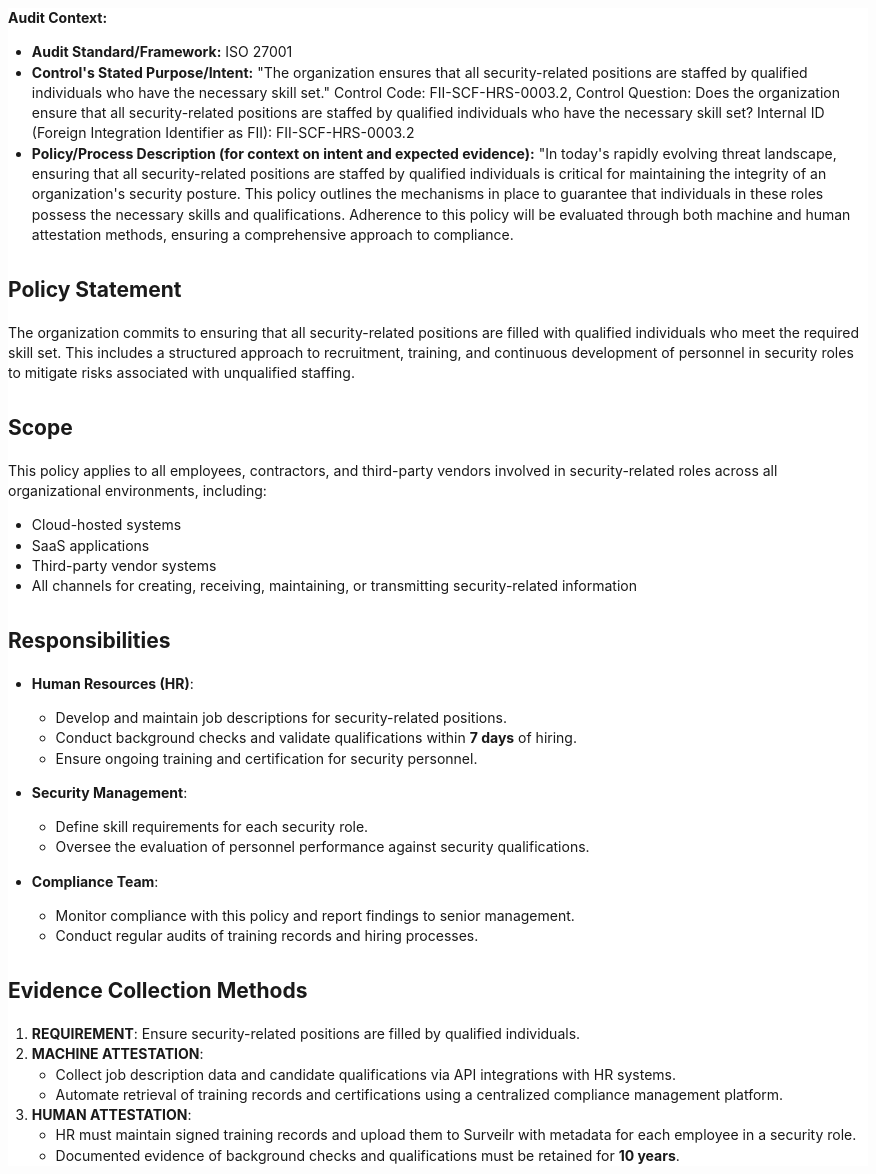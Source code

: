 **Audit Context:**

  * **Audit Standard/Framework:** ISO 27001
  * **Control's Stated Purpose/Intent:** "The organization ensures that all security-related positions are staffed by qualified individuals who have the necessary skill set."
Control Code: FII-SCF-HRS-0003.2,
Control Question: Does the organization ensure that all security-related positions are staffed by qualified individuals who have the necessary skill set?
Internal ID (Foreign Integration Identifier as FII): FII-SCF-HRS-0003.2
  * **Policy/Process Description (for context on intent and expected evidence):**
    "In today's rapidly evolving threat landscape, ensuring that all security-related positions are staffed by qualified individuals is critical for maintaining the integrity of an organization's security posture. This policy outlines the mechanisms in place to guarantee that individuals in these roles possess the necessary skills and qualifications. Adherence to this policy will be evaluated through both machine and human attestation methods, ensuring a comprehensive approach to compliance.

## Policy Statement

The organization commits to ensuring that all security-related positions are filled with qualified individuals who meet the required skill set. This includes a structured approach to recruitment, training, and continuous development of personnel in security roles to mitigate risks associated with unqualified staffing.

## Scope

This policy applies to all employees, contractors, and third-party vendors involved in security-related roles across all organizational environments, including:

- Cloud-hosted systems
- SaaS applications
- Third-party vendor systems
- All channels for creating, receiving, maintaining, or transmitting security-related information

## Responsibilities

- **Human Resources (HR)**: 
  - Develop and maintain job descriptions for security-related positions.
  - Conduct background checks and validate qualifications within **7 days** of hiring.
  - Ensure ongoing training and certification for security personnel.
  
- **Security Management**:
  - Define skill requirements for each security role.
  - Oversee the evaluation of personnel performance against security qualifications.
  
- **Compliance Team**:
  - Monitor compliance with this policy and report findings to senior management.
  - Conduct regular audits of training records and hiring processes.

## Evidence Collection Methods

1. **REQUIREMENT**: Ensure security-related positions are filled by qualified individuals.
2. **MACHINE ATTESTATION**: 
   - Collect job description data and candidate qualifications via API integrations with HR systems.
   - Automate retrieval of training records and certifications using a centralized compliance management platform.
3. **HUMAN ATTESTATION**: 
   - HR must maintain signed training records and upload them to Surveilr with metadata for each employee in a security role.
   - Documented evidence of background checks and qualifications must be retained for **10 years**.
